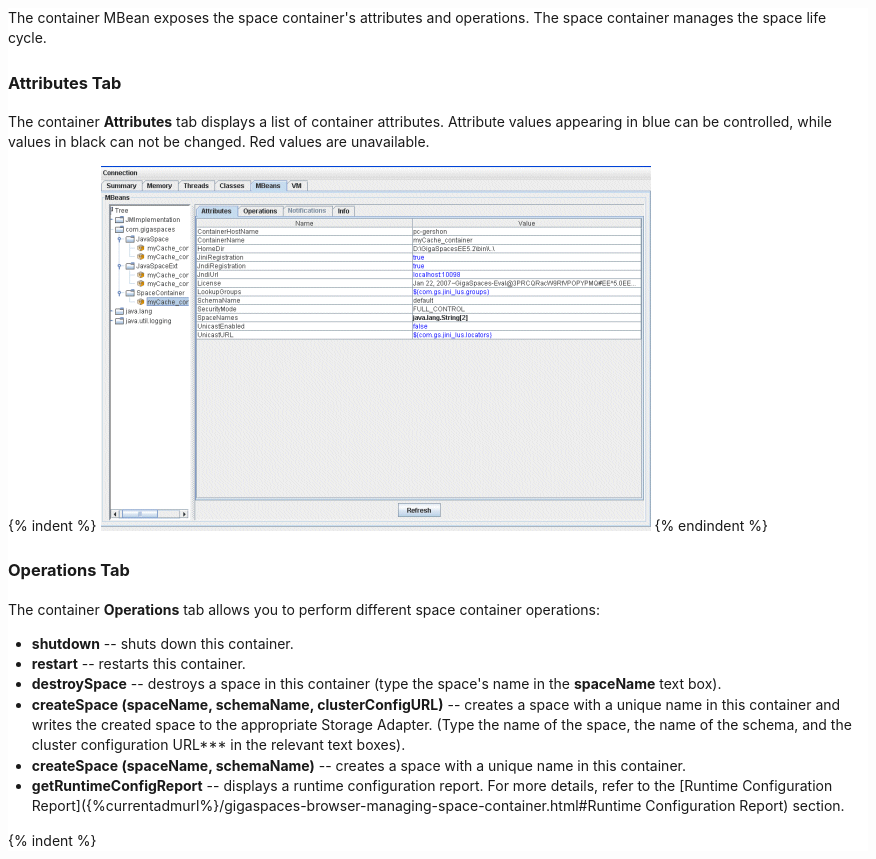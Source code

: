 The container MBean exposes the space container's attributes and operations. The space container manages the space life cycle.

### Attributes Tab

The container **Attributes** tab displays a list of container attributes. Attribute values appearing in blue can be controlled, while values in black can not be changed. Red values are unavailable.

{% indent %}
![space_JMX_10_IMG994.gif](/attachment_files/space_JMX_10_IMG994.gif)
{% endindent %}

### Operations Tab

The container **Operations** tab allows you to perform different space container operations:

- **shutdown** -- shuts down this container.
- **restart** -- restarts this container.
- **destroySpace** -- destroys a space in this container (type the space's name in the **spaceName** text box).
- **createSpace (spaceName, schemaName, clusterConfigURL)** -- creates a space with a unique name in this container and writes the created space to the appropriate Storage Adapter. (Type the name of the space, the name of the schema, and the cluster configuration URL\*\*\* in the relevant text boxes).
- **createSpace (spaceName, schemaName)** -- creates a space with a unique name in this container.
- **getRuntimeConfigReport** -- displays a runtime configuration report. For more details, refer to the [Runtime Configuration Report]({%currentadmurl%}/gigaspaces-browser-managing-space-container.html#Runtime Configuration Report) section.

{% indent %}